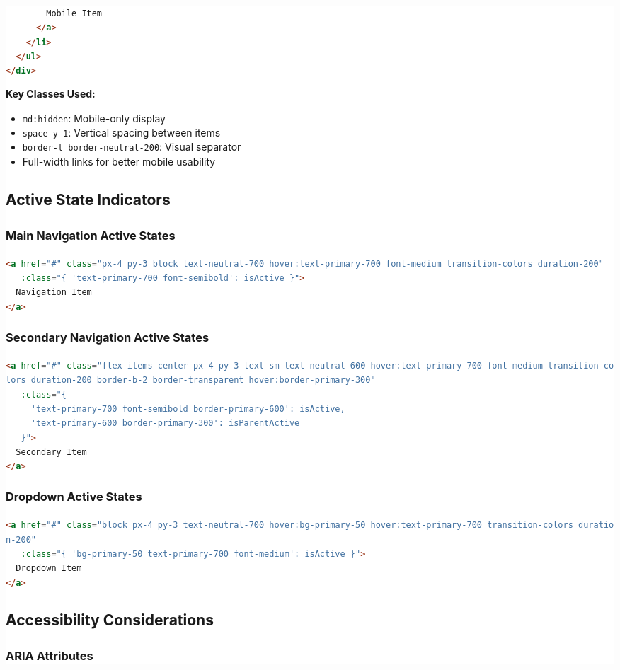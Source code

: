 ```html
        Mobile Item
      </a>
    </li>
  </ul>
</div>
```

**Key Classes Used:**

- `md:hidden`: Mobile-only display
- `space-y-1`: Vertical spacing between items
- `border-t border-neutral-200`: Visual separator
- Full-width links for better mobile usability

## Active State Indicators

### Main Navigation Active States

```html
<a href="#" class="px-4 py-3 block text-neutral-700 hover:text-primary-700 font-medium transition-colors duration-200"
   :class="{ 'text-primary-700 font-semibold': isActive }">
  Navigation Item
</a>
```

### Secondary Navigation Active States

```html
<a href="#" class="flex items-center px-4 py-3 text-sm text-neutral-600 hover:text-primary-700 font-medium transition-colors duration-200 border-b-2 border-transparent hover:border-primary-300"
   :class="{ 
     'text-primary-700 font-semibold border-primary-600': isActive,
     'text-primary-600 border-primary-300': isParentActive 
   }">
  Secondary Item
</a>
```

### Dropdown Active States

```html
<a href="#" class="block px-4 py-3 text-neutral-700 hover:bg-primary-50 hover:text-primary-700 transition-colors duration-200"
   :class="{ 'bg-primary-50 text-primary-700 font-medium': isActive }">
  Dropdown Item
</a>
```

## Accessibility Considerations

### ARIA Attributes

